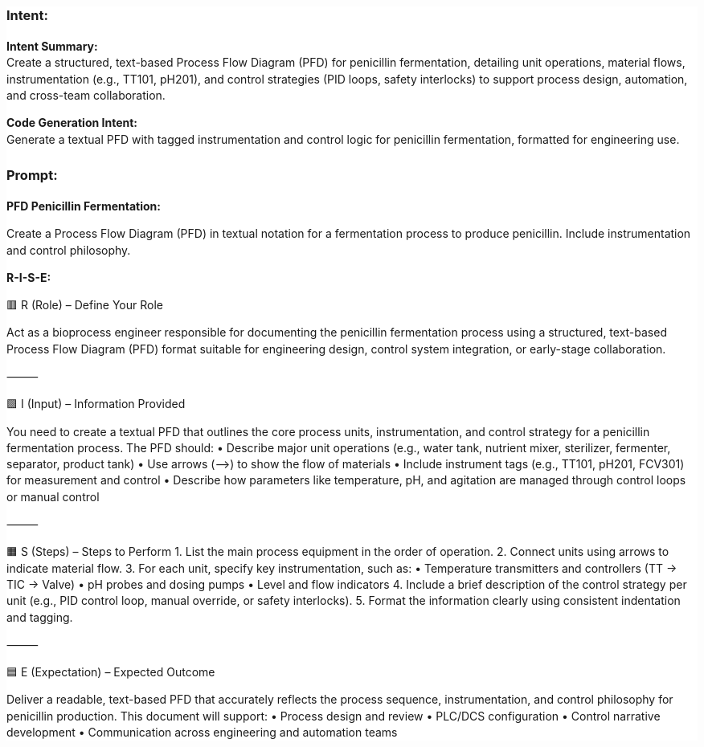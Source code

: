 ### Intent:
**Intent Summary:**  
Create a structured, text-based Process Flow Diagram (PFD) for penicillin fermentation, detailing unit operations, material flows, instrumentation (e.g., TT101, pH201), and control strategies (PID loops, safety interlocks) to support process design, automation, and cross-team collaboration.  

**Code Generation Intent:**  
Generate a textual PFD with tagged instrumentation and control logic for penicillin fermentation, formatted for engineering use.

### Prompt:
**PFD Penicillin Fermentation:**

Create a Process Flow Diagram (PFD) in textual notation for a fermentation process to produce penicillin. Include instrumentation and control philosophy.

**R-I-S-E:**

🟥 R (Role) – Define Your Role

Act as a bioprocess engineer responsible for documenting the penicillin fermentation process using a structured, text-based Process Flow Diagram (PFD) format suitable for engineering design, control system integration, or early-stage collaboration.

⸻

🟩 I (Input) – Information Provided

You need to create a textual PFD that outlines the core process units, instrumentation, and control strategy for a penicillin fermentation process. The PFD should:
	•	Describe major unit operations (e.g., water tank, nutrient mixer, sterilizer, fermenter, separator, product tank)
	•	Use arrows (-->) to show the flow of materials
	•	Include instrument tags (e.g., TT101, pH201, FCV301) for measurement and control
	•	Describe how parameters like temperature, pH, and agitation are managed through control loops or manual control

⸻

🟧 S (Steps) – Steps to Perform
	1.	List the main process equipment in the order of operation.
	2.	Connect units using arrows to indicate material flow.
	3.	For each unit, specify key instrumentation, such as:
	•	Temperature transmitters and controllers (TT → TIC → Valve)
	•	pH probes and dosing pumps
	•	Level and flow indicators
	4.	Include a brief description of the control strategy per unit (e.g., PID control loop, manual override, or safety interlocks).
	5.	Format the information clearly using consistent indentation and tagging.

⸻

🟦 E (Expectation) – Expected Outcome

Deliver a readable, text-based PFD that accurately reflects the process sequence, instrumentation, and control philosophy for penicillin production. This document will support:
	•	Process design and review
	•	PLC/DCS configuration
	•	Control narrative development
	•	Communication across engineering and automation teams
